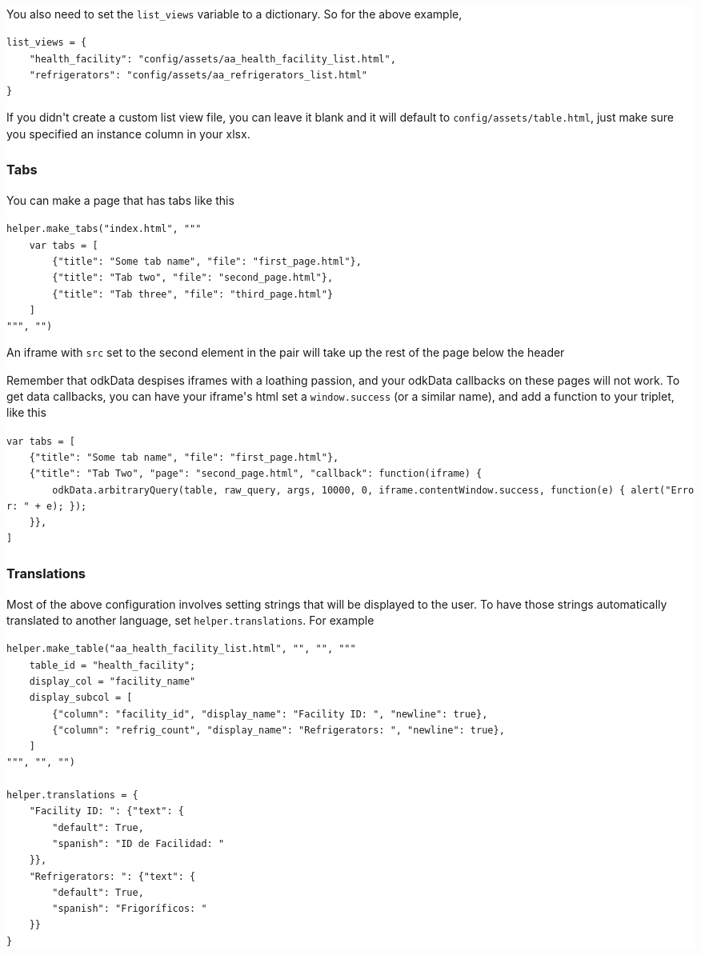 You also need to set the `list_views` variable to a dictionary. So for the above example,

	list_views = {
		"health_facility": "config/assets/aa_health_facility_list.html",
		"refrigerators": "config/assets/aa_refrigerators_list.html"
	}

If you didn't create a custom list view file, you can leave it blank and it will default to `config/assets/table.html`, just make sure you specified an instance column in your xlsx.

### Tabs

You can make a page that has tabs like this

	helper.make_tabs("index.html", """
		var tabs = [
			{"title": "Some tab name", "file": "first_page.html"},
			{"title": "Tab two", "file": "second_page.html"},
			{"title": "Tab three", "file": "third_page.html"}
		]
	""", "")

An iframe with `src` set to the second element in the pair will take up the rest of the page below the header

Remember that odkData despises iframes with a loathing passion, and your odkData callbacks on these pages will not work. To get data callbacks, you can have your iframe's html set a `window.success` (or a similar name), and add a function to your triplet, like this

	var tabs = [
		{"title": "Some tab name", "file": "first_page.html"},
		{"title": "Tab Two", "page": "second_page.html", "callback": function(iframe) {
			odkData.arbitraryQuery(table, raw_query, args, 10000, 0, iframe.contentWindow.success, function(e) { alert("Error: " + e); });
		}},
	]

### Translations

Most of the above configuration involves setting strings that will be displayed to the user. To have those strings automatically translated to another language, set `helper.translations`. For example

	helper.make_table("aa_health_facility_list.html", "", "", """
		table_id = "health_facility";
		display_col = "facility_name"
		display_subcol = [
			{"column": "facility_id", "display_name": "Facility ID: ", "newline": true},
			{"column": "refrig_count", "display_name": "Refrigerators: ", "newline": true},
		]
	""", "", "")
	
	helper.translations = {
		"Facility ID: ": {"text": {
			"default": True,
			"spanish": "ID de Facilidad: "
		}},
		"Refrigerators: ": {"text": {
			"default": True,
			"spanish": "Frigoríficos: "
		}}
	}
